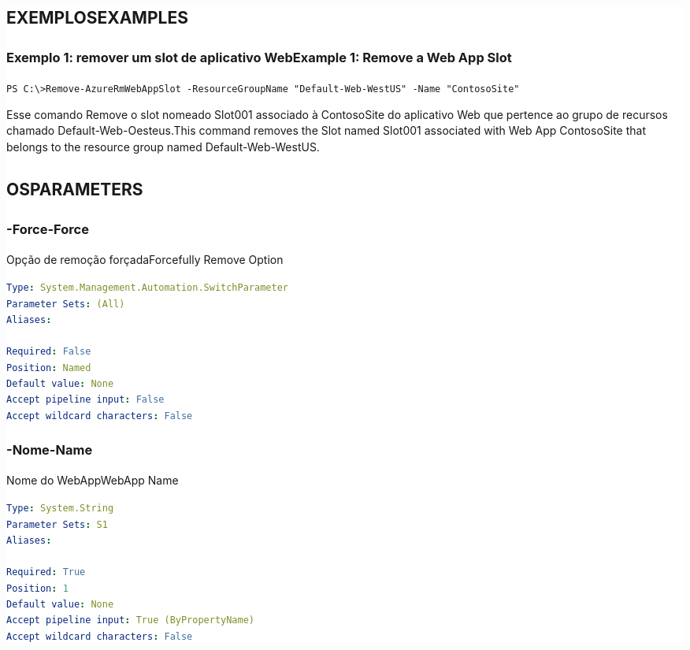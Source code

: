 ## <span data-ttu-id="6de94-109">EXEMPLOS</span><span class="sxs-lookup"><span data-stu-id="6de94-109">EXAMPLES</span></span>

### <span data-ttu-id="6de94-110">Exemplo 1: remover um slot de aplicativo Web</span><span class="sxs-lookup"><span data-stu-id="6de94-110">Example 1: Remove a Web App Slot</span></span>
```
PS C:\>Remove-AzureRmWebAppSlot -ResourceGroupName "Default-Web-WestUS" -Name "ContosoSite"
```

<span data-ttu-id="6de94-111">Esse comando Remove o slot nomeado Slot001 associado à ContosoSite do aplicativo Web que pertence ao grupo de recursos chamado Default-Web-Oesteus.</span><span class="sxs-lookup"><span data-stu-id="6de94-111">This command removes the Slot named Slot001 associated with Web App ContosoSite that belongs to the resource group named Default-Web-WestUS.</span></span>

## <span data-ttu-id="6de94-112">OS</span><span class="sxs-lookup"><span data-stu-id="6de94-112">PARAMETERS</span></span>

### <span data-ttu-id="6de94-113">-Force</span><span class="sxs-lookup"><span data-stu-id="6de94-113">-Force</span></span>
<span data-ttu-id="6de94-114">Opção de remoção forçada</span><span class="sxs-lookup"><span data-stu-id="6de94-114">Forcefully Remove Option</span></span>

```yaml
Type: System.Management.Automation.SwitchParameter
Parameter Sets: (All)
Aliases: 

Required: False
Position: Named
Default value: None
Accept pipeline input: False
Accept wildcard characters: False
```

### <span data-ttu-id="6de94-115">-Nome</span><span class="sxs-lookup"><span data-stu-id="6de94-115">-Name</span></span>
<span data-ttu-id="6de94-116">Nome do WebApp</span><span class="sxs-lookup"><span data-stu-id="6de94-116">WebApp Name</span></span>

```yaml
Type: System.String
Parameter Sets: S1
Aliases: 

Required: True
Position: 1
Default value: None
Accept pipeline input: True (ByPropertyName)
Accept wildcard characters: False
```
